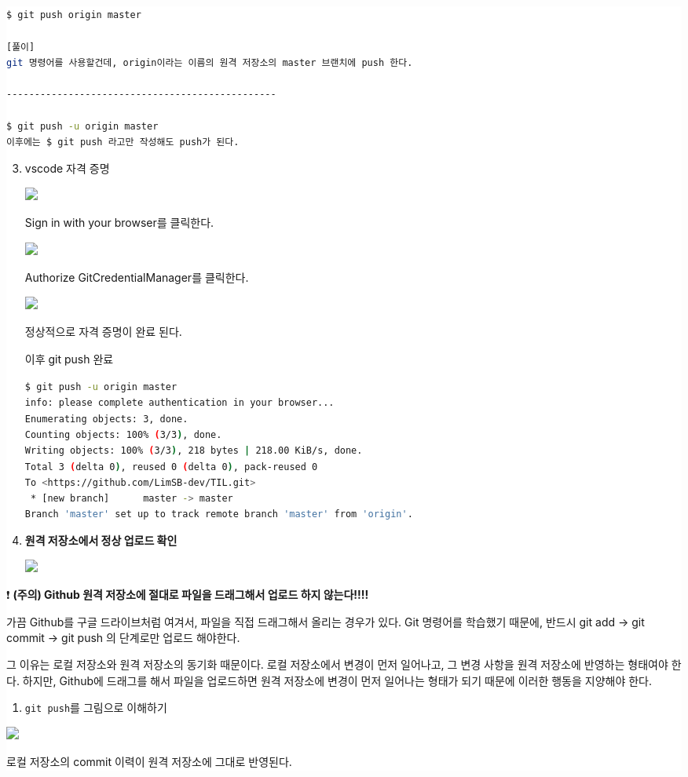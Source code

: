    ```bash
   $ git push origin master
   
   [풀이]
   git 명령어를 사용할건데, origin이라는 이름의 원격 저장소의 master 브랜치에 push 한다.
   
   ------------------------------------------------
   
   $ git push -u origin master
   이후에는 $ git push 라고만 작성해도 push가 된다.
   ```

3. vscode 자격 증명

   ![](https://s3.us-west-2.amazonaws.com/secure.notion-static.com/b28d0353-708a-43eb-9e97-8cc67d03fd4f/Untitled.png?X-Amz-Algorithm=AWS4-HMAC-SHA256&X-Amz-Content-Sha256=UNSIGNED-PAYLOAD&X-Amz-Credential=AKIAT73L2G45EIPT3X45%2F20220715%2Fus-west-2%2Fs3%2Faws4_request&X-Amz-Date=20220715T010352Z&X-Amz-Expires=86400&X-Amz-Signature=5b78b9b1cc81d5e2c4179ec1d912812198f3700015fb9e774b3426cdf90f372c&X-Amz-SignedHeaders=host&response-content-disposition=filename%20%3D%22Untitled.png%22&x-id=GetObject)

   Sign in with your browser를 클릭한다.

   ![](https://s3.us-west-2.amazonaws.com/secure.notion-static.com/6dfe2042-1157-45fb-a444-3ce992a9b7fd/Untitled.png?X-Amz-Algorithm=AWS4-HMAC-SHA256&X-Amz-Content-Sha256=UNSIGNED-PAYLOAD&X-Amz-Credential=AKIAT73L2G45EIPT3X45%2F20220715%2Fus-west-2%2Fs3%2Faws4_request&X-Amz-Date=20220715T010336Z&X-Amz-Expires=86400&X-Amz-Signature=9c5d06191e17654958655c941ed75a355c6ff3da2d7981483ee4b1e522082258&X-Amz-SignedHeaders=host&response-content-disposition=filename%20%3D%22Untitled.png%22&x-id=GetObject)

   Authorize GitCredentialManager를 클릭한다.

   ![](https://s3.us-west-2.amazonaws.com/secure.notion-static.com/fd24bd5f-4b46-4618-bb90-4ab5e90cdd3e/Untitled.png?X-Amz-Algorithm=AWS4-HMAC-SHA256&X-Amz-Content-Sha256=UNSIGNED-PAYLOAD&X-Amz-Credential=AKIAT73L2G45EIPT3X45%2F20220715%2Fus-west-2%2Fs3%2Faws4_request&X-Amz-Date=20220715T010327Z&X-Amz-Expires=86400&X-Amz-Signature=838d06b140cc9e02cedeca6697d546092ef24b921ebeb36472461d1c8dfd31a0&X-Amz-SignedHeaders=host&response-content-disposition=filename%20%3D%22Untitled.png%22&x-id=GetObject)

   정상적으로 자격 증명이 완료 된다.

   이후 git push 완료

   ```bash
   $ git push -u origin master
   info: please complete authentication in your browser...
   Enumerating objects: 3, done.
   Counting objects: 100% (3/3), done.
   Writing objects: 100% (3/3), 218 bytes | 218.00 KiB/s, done.
   Total 3 (delta 0), reused 0 (delta 0), pack-reused 0
   To <https://github.com/LimSB-dev/TIL.git>
    * [new branch]      master -> master
   Branch 'master' set up to track remote branch 'master' from 'origin'.
   ```

4. **원격 저장소에서 정상 업로드 확인**

   ![](https://s3.us-west-2.amazonaws.com/secure.notion-static.com/6d5698c4-ea50-4e47-a766-feebbd5b7a3a/Untitled.png?X-Amz-Algorithm=AWS4-HMAC-SHA256&X-Amz-Content-Sha256=UNSIGNED-PAYLOAD&X-Amz-Credential=AKIAT73L2G45EIPT3X45%2F20220715%2Fus-west-2%2Fs3%2Faws4_request&X-Amz-Date=20220715T010312Z&X-Amz-Expires=86400&X-Amz-Signature=68851e68099b6c6a86ecfdda467482b126fdf254dd93d29f75841047573d92c0&X-Amz-SignedHeaders=host&response-content-disposition=filename%20%3D%22Untitled.png%22&x-id=GetObject)

❗ **(주의) Github 원격 저장소에 절대로 파일을 드래그해서 업로드 하지 않는다!!!!**

가끔 Github를 구글 드라이브처럼 여겨서, 파일을 직접 드래그해서 올리는 경우가 있다. Git 명령어를 학습했기 때문에, 반드시 git add → git commit → git push 의 단계로만 업로드 해야한다.

그 이유는 로컬 저장소와 원격 저장소의 동기화 때문이다. 로컬 저장소에서 변경이 먼저 일어나고, 그 변경 사항을 원격 저장소에 반영하는 형태여야 한다. 하지만, Github에 드래그를 해서 파일을 업로드하면 원격 저장소에 변경이 먼저 일어나는 형태가 되기 때문에 이러한 행동을 지양해야 한다.

1. `git push`를 그림으로 이해하기

![](https://s3.us-west-2.amazonaws.com/secure.notion-static.com/357df618-2ddf-4f18-b96c-c1b0787a1a45/Untitled.png?X-Amz-Algorithm=AWS4-HMAC-SHA256&X-Amz-Content-Sha256=UNSIGNED-PAYLOAD&X-Amz-Credential=AKIAT73L2G45EIPT3X45%2F20220715%2Fus-west-2%2Fs3%2Faws4_request&X-Amz-Date=20220715T010200Z&X-Amz-Expires=86400&X-Amz-Signature=aa97e0534173efbe88e8a03acf4a29287afc70f1c501e3d86c40d6dcba8fd705&X-Amz-SignedHeaders=host&response-content-disposition=filename%20%3D%22Untitled.png%22&x-id=GetObject)

로컬 저장소의 commit 이력이 원격 저장소에 그대로 반영된다.